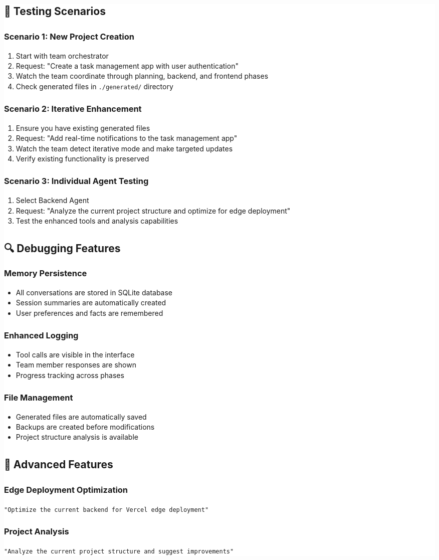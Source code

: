## 🎯 Testing Scenarios

### Scenario 1: New Project Creation
1. Start with team orchestrator
2. Request: "Create a task management app with user authentication"
3. Watch the team coordinate through planning, backend, and frontend phases
4. Check generated files in `./generated/` directory

### Scenario 2: Iterative Enhancement
1. Ensure you have existing generated files
2. Request: "Add real-time notifications to the task management app"
3. Watch the team detect iterative mode and make targeted updates
4. Verify existing functionality is preserved

### Scenario 3: Individual Agent Testing
1. Select Backend Agent
2. Request: "Analyze the current project structure and optimize for edge deployment"
3. Test the enhanced tools and analysis capabilities

## 🔍 Debugging Features

### Memory Persistence
- All conversations are stored in SQLite database
- Session summaries are automatically created
- User preferences and facts are remembered

### Enhanced Logging
- Tool calls are visible in the interface
- Team member responses are shown
- Progress tracking across phases

### File Management
- Generated files are automatically saved
- Backups are created before modifications
- Project structure analysis is available

## 🚀 Advanced Features

### Edge Deployment Optimization
```
"Optimize the current backend for Vercel edge deployment"
```

### Project Analysis
```
"Analyze the current project structure and suggest improvements"
```

